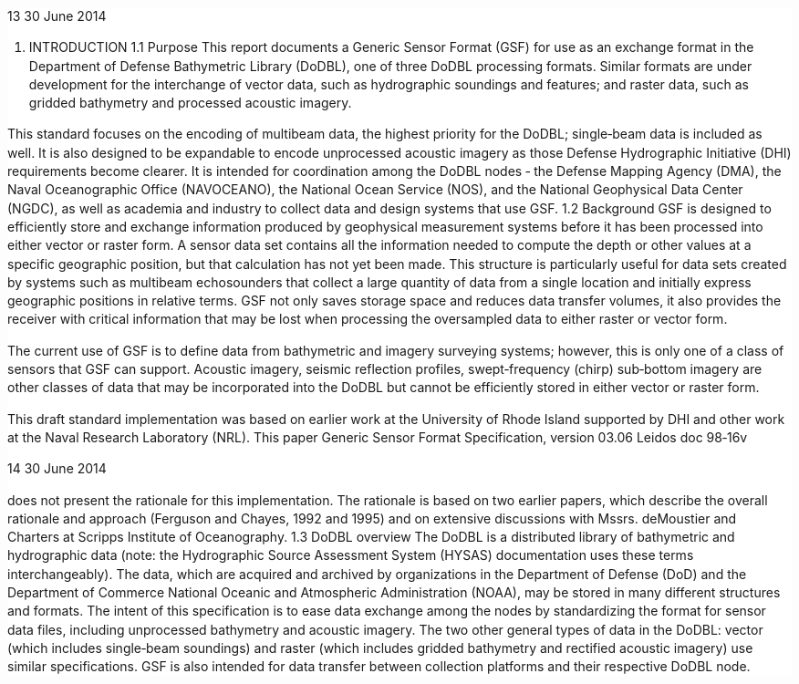 13
30 June 2014


1. INTRODUCTION
1.1 Purpose
This report documents a Generic Sensor Format (GSF) for use as an exchange format in the
Department of Defense Bathymetric Library (DoDBL), one of three DoDBL processing
formats.  Similar formats are under development for the interchange of vector data, such as
hydrographic soundings and features; and raster data, such as gridded bathymetry and
processed acoustic imagery.

This standard focuses on the encoding of multibeam data, the highest priority for the
DoDBL; single‐beam data is included as well.  It is also designed to be expandable to encode
unprocessed acoustic imagery as those Defense Hydrographic Initiative (DHI) requirements
become clearer.  It is intended for coordination among the DoDBL nodes ‐ the Defense
Mapping Agency (DMA), the Naval Oceanographic Office (NAVOCEANO), the National Ocean
Service (NOS), and the National Geophysical Data Center (NGDC), as well as academia and
industry to collect data and design systems that use GSF.
1.2 Background
GSF is designed to efficiently store and exchange information produced by geophysical
measurement systems before it has been processed into either vector or raster form.  A
sensor data set contains all the information needed to compute the depth or other values at
a specific geographic position, but that calculation has not yet been made.  This structure is
particularly useful for data sets created by systems such as multibeam echosounders that
collect a large quantity of data from a single location and initially express geographic
positions in relative terms.  GSF not only saves storage space and reduces data transfer
volumes, it also provides the receiver with critical information that may be lost when
processing the oversampled data to either raster or vector form.

The current use of GSF is to define data from bathymetric and imagery surveying systems;
however, this is only one of a class of sensors that GSF can support.  Acoustic imagery,
seismic reflection profiles, swept‐frequency (chirp) sub‐bottom imagery are other classes of
data that may be incorporated into the DoDBL but cannot be efficiently stored in either
vector or raster form.

This draft standard implementation was based on earlier work at the University of Rhode
Island supported by DHI and other work at the Naval Research Laboratory (NRL).  This paper
Generic Sensor Format Specification, version 03.06
Leidos doc 98‐16v

14
30 June 2014


does not present the rationale for this implementation.  The rationale is based on two
earlier papers, which describe the overall rationale and approach (Ferguson and Chayes,
1992 and 1995) and on extensive discussions with Mssrs. deMoustier and Charters at
Scripps Institute of Oceanography.
1.3 DoDBL overview
The DoDBL is a distributed library of bathymetric and hydrographic data (note: the
Hydrographic Source Assessment System (HYSAS) documentation uses these terms
interchangeably).  The data, which are acquired and archived by organizations in the
Department of Defense (DoD) and the Department of Commerce National Oceanic and
Atmospheric Administration (NOAA), may be stored in many different structures and
formats.  The intent of this specification is to ease data exchange among the nodes by
standardizing the format for sensor data files, including unprocessed bathymetry and
acoustic imagery.  The two other general types of data in the DoDBL: vector (which includes
single‐beam soundings) and raster (which includes gridded bathymetry and rectified
acoustic imagery) use similar specifications.  GSF is also intended for data transfer between
collection platforms and their respective DoDBL node.
